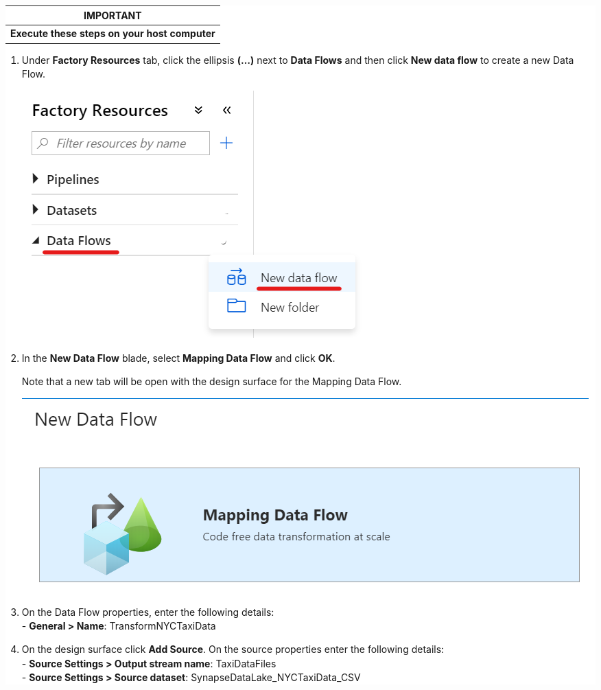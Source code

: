 **IMPORTANT**|
-------------|
**Execute these steps on your host computer**|

1. Under **Factory Resources** tab, click the ellipsis **(…)** next to **Data Flows** and then click **New data flow** to create a new Data Flow.

    ![](./Media/Lab2-Image50.png)

2. In the **New Data Flow** blade, select **Mapping Data Flow** and click **OK**.

    Note that a new tab will be open with the design surface for the Mapping Data Flow.

    ![](./Media/Lab2-Image48.png)

3.	On the Data Flow properties, enter the following details:
    <br>- **General > Name**: TransformNYCTaxiData
    
4. On the design surface click **Add Source**. On the source properties enter the following details:
    <br>- **Source Settings > Output stream name**: TaxiDataFiles
    <br>- **Source Settings > Source dataset**: SynapseDataLake_NYCTaxiData_CSV

